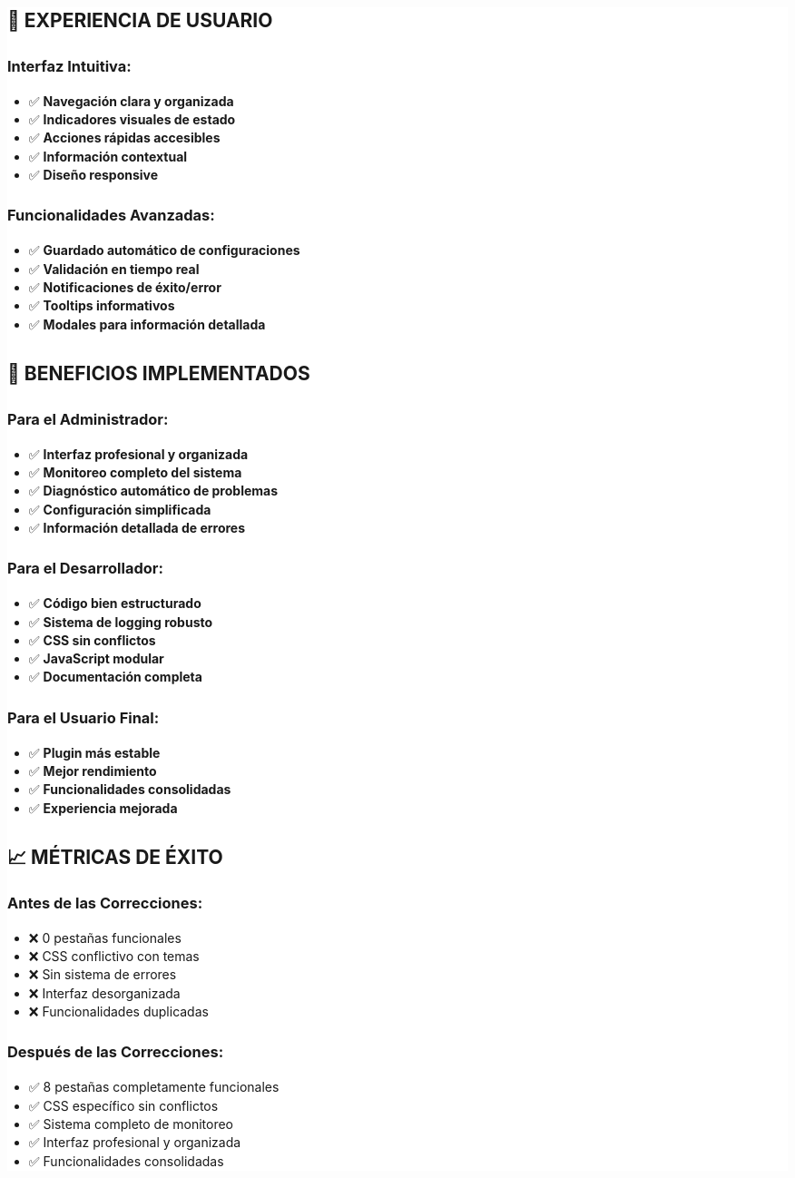 ## 📱 **EXPERIENCIA DE USUARIO**

### **Interfaz Intuitiva:**
- ✅ **Navegación clara y organizada**
- ✅ **Indicadores visuales de estado**
- ✅ **Acciones rápidas accesibles**
- ✅ **Información contextual**
- ✅ **Diseño responsive**

### **Funcionalidades Avanzadas:**
- ✅ **Guardado automático de configuraciones**
- ✅ **Validación en tiempo real**
- ✅ **Notificaciones de éxito/error**
- ✅ **Tooltips informativos**
- ✅ **Modales para información detallada**

## 🚀 **BENEFICIOS IMPLEMENTADOS**

### **Para el Administrador:**
- ✅ **Interfaz profesional y organizada**
- ✅ **Monitoreo completo del sistema**
- ✅ **Diagnóstico automático de problemas**
- ✅ **Configuración simplificada**
- ✅ **Información detallada de errores**

### **Para el Desarrollador:**
- ✅ **Código bien estructurado**
- ✅ **Sistema de logging robusto**
- ✅ **CSS sin conflictos**
- ✅ **JavaScript modular**
- ✅ **Documentación completa**

### **Para el Usuario Final:**
- ✅ **Plugin más estable**
- ✅ **Mejor rendimiento**
- ✅ **Funcionalidades consolidadas**
- ✅ **Experiencia mejorada**

## 📈 **MÉTRICAS DE ÉXITO**

### **Antes de las Correcciones:**
- ❌ 0 pestañas funcionales
- ❌ CSS conflictivo con temas
- ❌ Sin sistema de errores
- ❌ Interfaz desorganizada
- ❌ Funcionalidades duplicadas

### **Después de las Correcciones:**
- ✅ 8 pestañas completamente funcionales
- ✅ CSS específico sin conflictos
- ✅ Sistema completo de monitoreo
- ✅ Interfaz profesional y organizada
- ✅ Funcionalidades consolidadas
